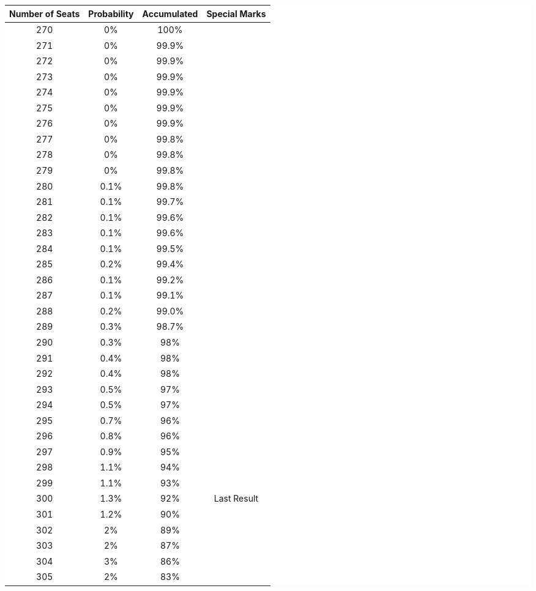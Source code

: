 | Number of Seats | Probability | Accumulated | Special Marks |
|:---------------:|:-----------:|:-----------:|:-------------:|
| 270 | 0% | 100% |  |
| 271 | 0% | 99.9% |  |
| 272 | 0% | 99.9% |  |
| 273 | 0% | 99.9% |  |
| 274 | 0% | 99.9% |  |
| 275 | 0% | 99.9% |  |
| 276 | 0% | 99.9% |  |
| 277 | 0% | 99.8% |  |
| 278 | 0% | 99.8% |  |
| 279 | 0% | 99.8% |  |
| 280 | 0.1% | 99.8% |  |
| 281 | 0.1% | 99.7% |  |
| 282 | 0.1% | 99.6% |  |
| 283 | 0.1% | 99.6% |  |
| 284 | 0.1% | 99.5% |  |
| 285 | 0.2% | 99.4% |  |
| 286 | 0.1% | 99.2% |  |
| 287 | 0.1% | 99.1% |  |
| 288 | 0.2% | 99.0% |  |
| 289 | 0.3% | 98.7% |  |
| 290 | 0.3% | 98% |  |
| 291 | 0.4% | 98% |  |
| 292 | 0.4% | 98% |  |
| 293 | 0.5% | 97% |  |
| 294 | 0.5% | 97% |  |
| 295 | 0.7% | 96% |  |
| 296 | 0.8% | 96% |  |
| 297 | 0.9% | 95% |  |
| 298 | 1.1% | 94% |  |
| 299 | 1.1% | 93% |  |
| 300 | 1.3% | 92% | Last Result |
| 301 | 1.2% | 90% |  |
| 302 | 2% | 89% |  |
| 303 | 2% | 87% |  |
| 304 | 3% | 86% |  |
| 305 | 2% | 83% |  |